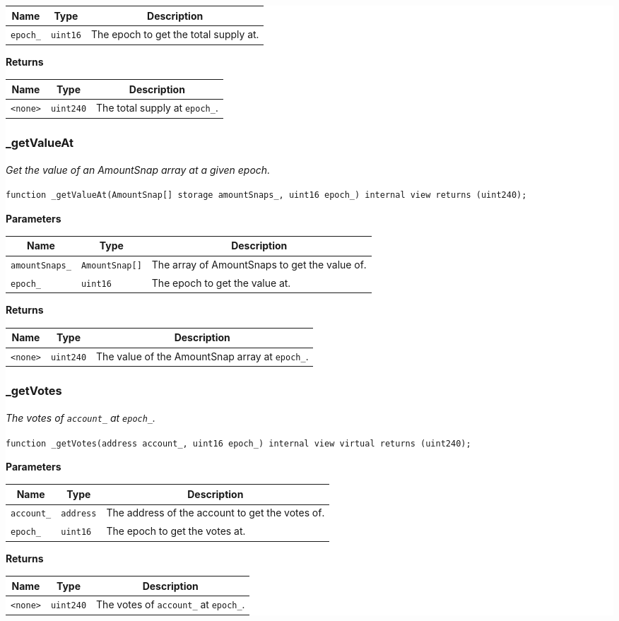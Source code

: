 |Name|Type|Description|
|----|----|-----------|
|`epoch_`|`uint16`|The epoch to get the total supply at.|

**Returns**

|Name|Type|Description|
|----|----|-----------|
|`<none>`|`uint240`|The total supply at `epoch_`.|


### _getValueAt

*Get the value of an AmountSnap array at a given epoch.*


```solidity
function _getValueAt(AmountSnap[] storage amountSnaps_, uint16 epoch_) internal view returns (uint240);
```
**Parameters**

|Name|Type|Description|
|----|----|-----------|
|`amountSnaps_`|`AmountSnap[]`|The array of AmountSnaps to get the value of.|
|`epoch_`|`uint16`|      The epoch to get the value at.|

**Returns**

|Name|Type|Description|
|----|----|-----------|
|`<none>`|`uint240`|The value of the AmountSnap array at `epoch_`.|


### _getVotes

*The votes of `account_` at `epoch_`.*


```solidity
function _getVotes(address account_, uint16 epoch_) internal view virtual returns (uint240);
```
**Parameters**

|Name|Type|Description|
|----|----|-----------|
|`account_`|`address`|The address of the account to get the votes of.|
|`epoch_`|`uint16`|  The epoch to get the votes at.|

**Returns**

|Name|Type|Description|
|----|----|-----------|
|`<none>`|`uint240`|The votes of `account_` at `epoch_`.|
